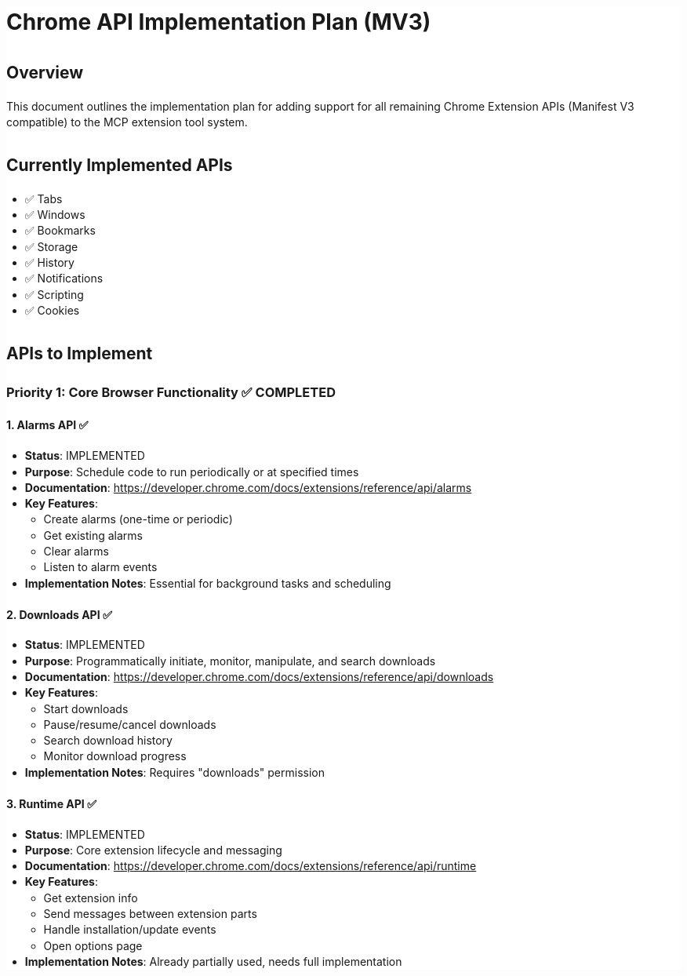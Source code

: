 # Chrome API Implementation Plan (MV3)

## Overview

This document outlines the implementation plan for adding support for all remaining Chrome Extension APIs (Manifest V3 compatible) to the MCP extension tool system.

## Currently Implemented APIs

- ✅ Tabs
- ✅ Windows
- ✅ Bookmarks
- ✅ Storage
- ✅ History
- ✅ Notifications
- ✅ Scripting
- ✅ Cookies

## APIs to Implement

### Priority 1: Core Browser Functionality ✅ COMPLETED

#### 1. **Alarms API** ✅

- **Status**: IMPLEMENTED
- **Purpose**: Schedule code to run periodically or at specified times
- **Documentation**: https://developer.chrome.com/docs/extensions/reference/api/alarms
- **Key Features**:
  - Create alarms (one-time or periodic)
  - Get existing alarms
  - Clear alarms
  - Listen to alarm events
- **Implementation Notes**: Essential for background tasks and scheduling

#### 2. **Downloads API** ✅

- **Status**: IMPLEMENTED
- **Purpose**: Programmatically initiate, monitor, manipulate, and search downloads
- **Documentation**: https://developer.chrome.com/docs/extensions/reference/api/downloads
- **Key Features**:
  - Start downloads
  - Pause/resume/cancel downloads
  - Search download history
  - Monitor download progress
- **Implementation Notes**: Requires "downloads" permission

#### 3. **Runtime API** ✅

- **Status**: IMPLEMENTED
- **Purpose**: Core extension lifecycle and messaging
- **Documentation**: https://developer.chrome.com/docs/extensions/reference/api/runtime
- **Key Features**:
  - Get extension info
  - Send messages between extension parts
  - Handle installation/update events
  - Open options page
- **Implementation Notes**: Already partially used, needs full implementation
